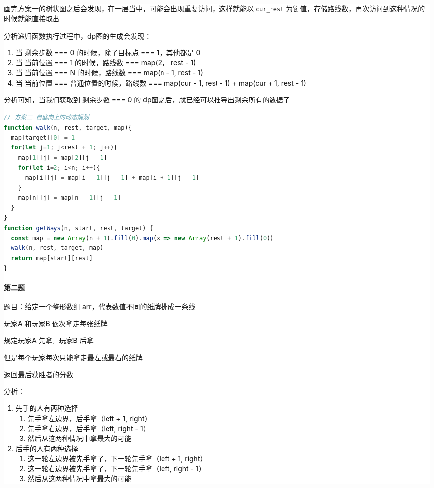 画完方案一的树状图之后会发现，在一层当中，可能会出现重复访问，这样就能以 `cur_rest` 为键值，存储路线数，再次访问到这种情况的时候就能直接取出



分析递归函数执行过程中，dp图的生成会发现：

1. 当 剩余步数 === 0 的时候，除了目标点 === 1，其他都是 0
2. 当 当前位置 === 1 的时候，路线数 === map(2， rest - 1)
3. 当 当前位置 === N 的时候，路线数 === map(n - 1, rest - 1)
4. 当 当前位置 === 普通位置的时候，路线数 === map(cur - 1, rest - 1) + map(cur + 1, rest - 1)

分析可知，当我们获取到 剩余步数 === 0 的 dp图之后，就已经可以推导出剩余所有的数据了



```javascript
// 方案三 自底向上的动态规划
function walk(n, rest, target, map){
  map[target][0] = 1
  for(let j=1; j<rest + 1; j++){
    map[1][j] = map[2][j - 1]
    for(let i=2; i<n; i++){
      map[i][j] = map[i - 1][j - 1] + map[i + 1][j - 1]
    }
    map[n][j] = map[n - 1][j - 1]
  }
}
function getWays(n, start, rest, target) {
  const map = new Array(n + 1).fill(0).map(x => new Array(rest + 1).fill(0))
  walk(n, rest, target, map)
  return map[start][rest]
}
```



#### 第二题

题目：给定一个整形数组 arr，代表数值不同的纸牌排成一条线

玩家A 和玩家B 依次拿走每张纸牌

规定玩家A 先拿，玩家B 后拿

但是每个玩家每次只能拿走最左或最右的纸牌

返回最后获胜者的分数



分析：

1. 先手的人有两种选择
   1. 先手拿左边界，后手拿（left + 1, right）
   2. 先手拿右边界，后手拿（left, right - 1）
   3. 然后从这两种情况中拿最大的可能
2. 后手的人有两种选择
   1. 这一轮左边界被先手拿了，下一轮先手拿（left + 1, right）
   2. 这一轮右边界被先手拿了，下一轮先手拿（left, right - 1）
   3. 然后从这两种情况中拿最大的可能
